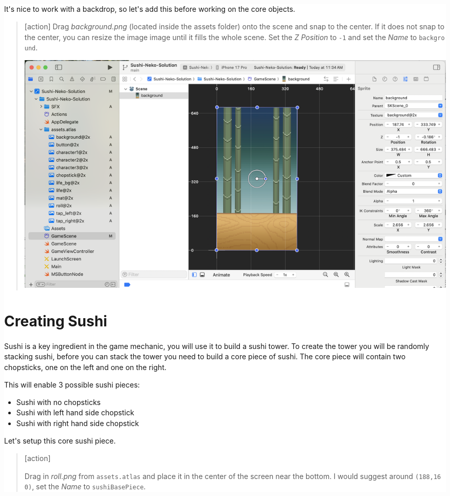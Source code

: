 It's nice to work with a backdrop, so let's add this before working on the core objects.

> [action]
> Drag *background.png* (located inside the assets folder) onto the scene and snap to the center. If it does not snap to the center, you can resize the image
> image until it fills the whole scene.
> Set the *Z Position* to `-1` and set the *Name* to `background`.
>
> ![background](add-background.png) 
>

# Creating Sushi

Sushi is a key ingredient in the game mechanic, you will use it to build a sushi tower. To create the tower you will be randomly stacking sushi, before you can stack the tower you need to build a core piece of sushi.  The core piece will contain two chopsticks, one on the left and one on the right.  

This will enable 3 possible sushi pieces:

- Sushi with no chopsticks
- Sushi with left hand side chopstick
- Sushi with right hand side chopstick

Let's setup this core sushi piece.

> [action]
>
> Drag in *roll.png* from `assets.atlas` and place it in the center of the screen near the bottom.
> I would suggest around `(188,160)`, set the *Name* to `sushiBasePiece`.
>